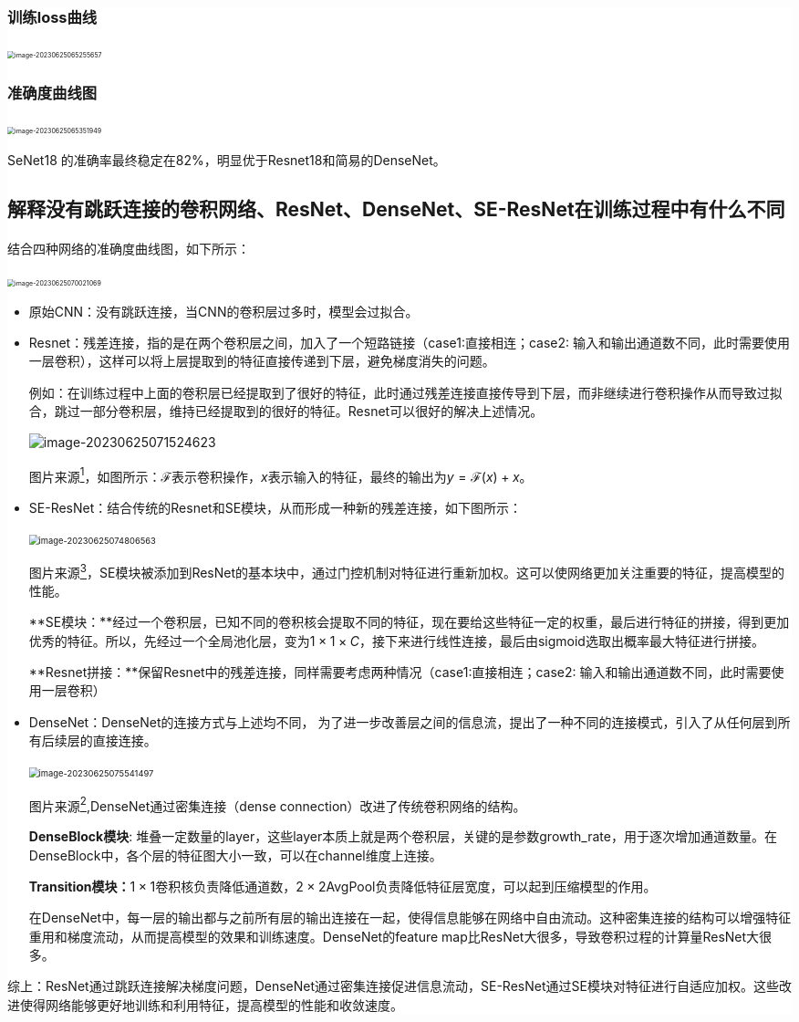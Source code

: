 ### 训练loss曲线

<img src="C:\Users\LHA\AppData\Roaming\Typora\typora-user-images\image-20230625065255657.png" alt="image-20230625065255657" style="zoom:50%;" />

### 准确度曲线图

<img src="C:\Users\LHA\AppData\Roaming\Typora\typora-user-images\image-20230625065351949.png" alt="image-20230625065351949" style="zoom:50%;" />

SeNet18 的准确率最终稳定在82%，明显优于Resnet18和简易的DenseNet。

## 解释没有跳跃连接的卷积网络、ResNet、DenseNet、SE-ResNet在训练过程中有什么不同

结合四种网络的准确度曲线图，如下所示：

<img src="C:\Users\LHA\AppData\Roaming\Typora\typora-user-images\image-20230625070021069.png" alt="image-20230625070021069" style="zoom:50%;" />

* 原始CNN：没有跳跃连接，当CNN的卷积层过多时，模型会过拟合。

* Resnet：残差连接，指的是在两个卷积层之间，加入了一个短路链接（case1:直接相连；case2: 输入和输出通道数不同，此时需要使用一层卷积），这样可以将上层提取到的特征直接传递到下层，避免梯度消失的问题。

  例如：在训练过程中上面的卷积层已经提取到了很好的特征，此时通过残差连接直接传导到下层，而非继续进行卷积操作从而导致过拟合，跳过一部分卷积层，维持已经提取到的很好的特征。Resnet可以很好的解决上述情况。

  ![image-20230625071524623](C:\Users\LHA\AppData\Roaming\Typora\typora-user-images\image-20230625071524623.png)

  图片来源[<sup>1</sup>](#refer-anchor-1)，如图所示：$\mathcal{F}$表示卷积操作，$x$表示输入的特征，最终的输出为$y=\mathcal{F}(x)+x$。

* SE-ResNet：结合传统的Resnet和SE模块，从而形成一种新的残差连接，如下图所示：

  <img src="C:\Users\LHA\AppData\Roaming\Typora\typora-user-images\image-20230625074806563.png" alt="image-20230625074806563" style="zoom:67%;" />

  图片来源[<sup>3</sup>](#refer-anchor-3)，SE模块被添加到ResNet的基本块中，通过门控机制对特征进行重新加权。这可以使网络更加关注重要的特征，提高模型的性能。

  **SE模块：**经过一个卷积层，已知不同的卷积核会提取不同的特征，现在要给这些特征一定的权重，最后进行特征的拼接，得到更加优秀的特征。所以，先经过一个全局池化层，变为$1\times1\times C$，接下来进行线性连接，最后由sigmoid选取出概率最大特征进行拼接。

  **Resnet拼接：**保留Resnet中的残差连接，同样需要考虑两种情况（case1:直接相连；case2: 输入和输出通道数不同，此时需要使用一层卷积）

* DenseNet：DenseNet的连接方式与上述均不同， 为了进一步改善层之间的信息流，提出了一种不同的连接模式，引入了从任何层到所有后续层的直接连接。

  <img src="C:\Users\LHA\AppData\Roaming\Typora\typora-user-images\image-20230625075541497.png" alt="image-20230625075541497" style="zoom:67%;" />

  图片来源[<sup>2</sup>](#refer-anchor-2),DenseNet通过密集连接（dense connection）改进了传统卷积网络的结构。

  **DenseBlock模块**: 堆叠一定数量的layer，这些layer本质上就是两个卷积层，关键的是参数growth_rate，用于逐次增加通道数量。在DenseBlock中，各个层的特征图大小一致，可以在channel维度上连接。

  **Transition模块：**$1\times1$卷积核负责降低通道数，$2\times2$AvgPool负责降低特征层宽度，可以起到压缩模型的作用。

  在DenseNet中，每一层的输出都与之前所有层的输出连接在一起，使得信息能够在网络中自由流动。这种密集连接的结构可以增强特征重用和梯度流动，从而提高模型的效果和训练速度。DenseNet的feature map比ResNet大很多，导致卷积过程的计算量ResNet大很多。

综上：ResNet通过跳跃连接解决梯度问题，DenseNet通过密集连接促进信息流动，SE-ResNet通过SE模块对特征进行自适应加权。这些改进使得网络能够更好地训练和利用特征，提高模型的性能和收敛速度。
